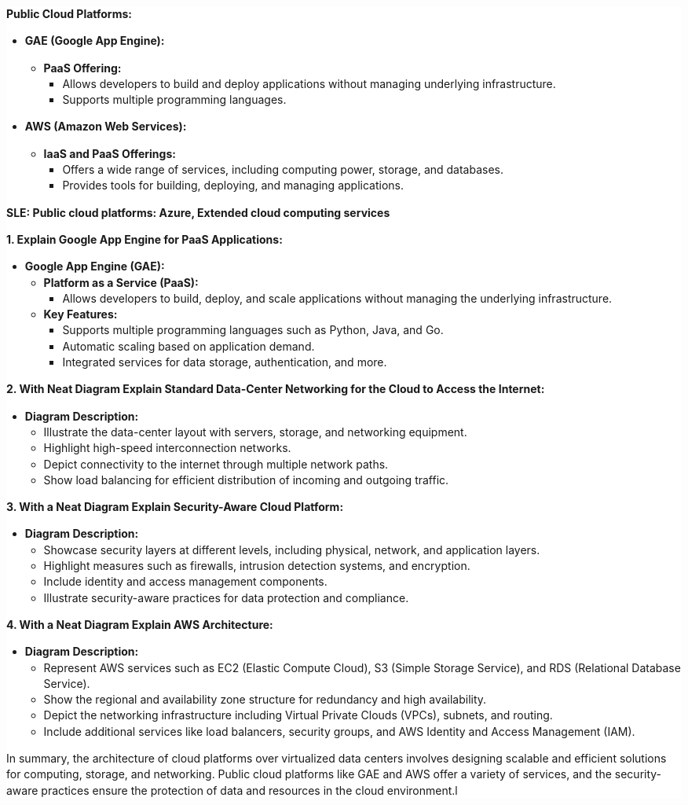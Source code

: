 **Public Cloud Platforms:**
- **GAE (Google App Engine):**
  - **PaaS Offering:**
    - Allows developers to build and deploy applications without managing underlying infrastructure.
    - Supports multiple programming languages.

- **AWS (Amazon Web Services):**
  - **IaaS and PaaS Offerings:**
    - Offers a wide range of services, including computing power, storage, and databases.
    - Provides tools for building, deploying, and managing applications.

**SLE: Public cloud platforms: Azure, Extended cloud computing services**

**1. Explain Google App Engine for PaaS Applications:**
   - **Google App Engine (GAE):**
     - **Platform as a Service (PaaS):**
       - Allows developers to build, deploy, and scale applications without managing the underlying infrastructure.
     - **Key Features:**
       - Supports multiple programming languages such as Python, Java, and Go.
       - Automatic scaling based on application demand.
       - Integrated services for data storage, authentication, and more.

**2. With Neat Diagram Explain Standard Data-Center Networking for the Cloud to Access the Internet:**

   - **Diagram Description:**
     - Illustrate the data-center layout with servers, storage, and networking equipment.
     - Highlight high-speed interconnection networks.
     - Depict connectivity to the internet through multiple network paths.
     - Show load balancing for efficient distribution of incoming and outgoing traffic.

**3. With a Neat Diagram Explain Security-Aware Cloud Platform:**

   - **Diagram Description:**
     - Showcase security layers at different levels, including physical, network, and application layers.
     - Highlight measures such as firewalls, intrusion detection systems, and encryption.
     - Include identity and access management components.
     - Illustrate security-aware practices for data protection and compliance.

**4. With a Neat Diagram Explain AWS Architecture:**

   - **Diagram Description:**
     - Represent AWS services such as EC2 (Elastic Compute Cloud), S3 (Simple Storage Service), and RDS (Relational Database Service).
     - Show the regional and availability zone structure for redundancy and high availability.
     - Depict the networking infrastructure including Virtual Private Clouds (VPCs), subnets, and routing.
     - Include additional services like load balancers, security groups, and AWS Identity and Access Management (IAM).

In summary, the architecture of cloud platforms over virtualized data centers involves designing scalable and efficient solutions for computing, storage, and networking. Public cloud platforms like GAE and AWS offer a variety of services, and the security-aware practices ensure the protection of data and resources in the cloud environment.l

